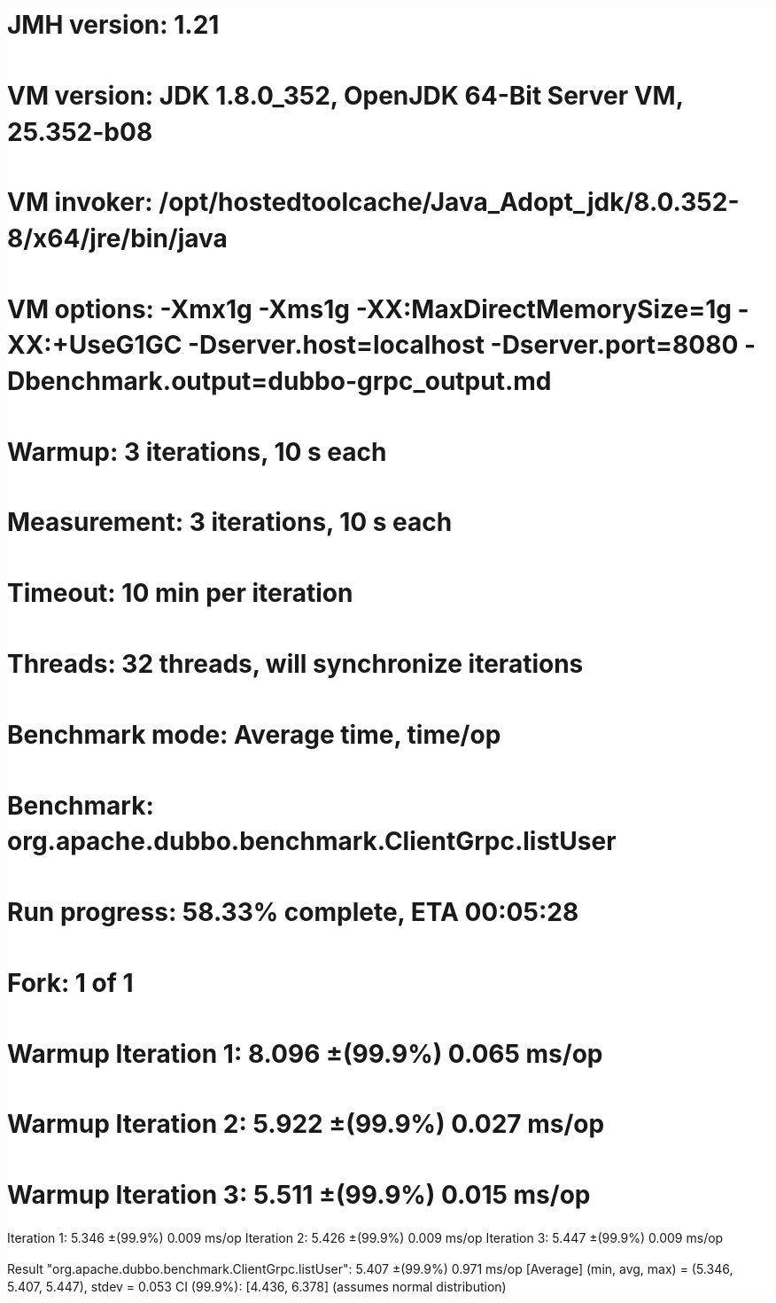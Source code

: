 
# JMH version: 1.21
# VM version: JDK 1.8.0_352, OpenJDK 64-Bit Server VM, 25.352-b08
# VM invoker: /opt/hostedtoolcache/Java_Adopt_jdk/8.0.352-8/x64/jre/bin/java
# VM options: -Xmx1g -Xms1g -XX:MaxDirectMemorySize=1g -XX:+UseG1GC -Dserver.host=localhost -Dserver.port=8080 -Dbenchmark.output=dubbo-grpc_output.md
# Warmup: 3 iterations, 10 s each
# Measurement: 3 iterations, 10 s each
# Timeout: 10 min per iteration
# Threads: 32 threads, will synchronize iterations
# Benchmark mode: Average time, time/op
# Benchmark: org.apache.dubbo.benchmark.ClientGrpc.listUser

# Run progress: 58.33% complete, ETA 00:05:28
# Fork: 1 of 1
# Warmup Iteration   1: 8.096 ±(99.9%) 0.065 ms/op
# Warmup Iteration   2: 5.922 ±(99.9%) 0.027 ms/op
# Warmup Iteration   3: 5.511 ±(99.9%) 0.015 ms/op
Iteration   1: 5.346 ±(99.9%) 0.009 ms/op
Iteration   2: 5.426 ±(99.9%) 0.009 ms/op
Iteration   3: 5.447 ±(99.9%) 0.009 ms/op


Result "org.apache.dubbo.benchmark.ClientGrpc.listUser":
  5.407 ±(99.9%) 0.971 ms/op [Average]
  (min, avg, max) = (5.346, 5.407, 5.447), stdev = 0.053
  CI (99.9%): [4.436, 6.378] (assumes normal distribution)
